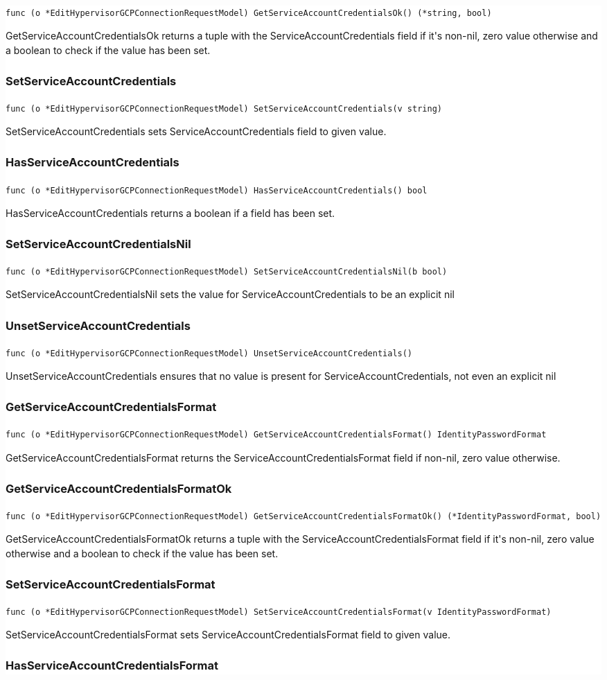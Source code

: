 `func (o *EditHypervisorGCPConnectionRequestModel) GetServiceAccountCredentialsOk() (*string, bool)`

GetServiceAccountCredentialsOk returns a tuple with the ServiceAccountCredentials field if it's non-nil, zero value otherwise
and a boolean to check if the value has been set.

### SetServiceAccountCredentials

`func (o *EditHypervisorGCPConnectionRequestModel) SetServiceAccountCredentials(v string)`

SetServiceAccountCredentials sets ServiceAccountCredentials field to given value.

### HasServiceAccountCredentials

`func (o *EditHypervisorGCPConnectionRequestModel) HasServiceAccountCredentials() bool`

HasServiceAccountCredentials returns a boolean if a field has been set.

### SetServiceAccountCredentialsNil

`func (o *EditHypervisorGCPConnectionRequestModel) SetServiceAccountCredentialsNil(b bool)`

 SetServiceAccountCredentialsNil sets the value for ServiceAccountCredentials to be an explicit nil

### UnsetServiceAccountCredentials
`func (o *EditHypervisorGCPConnectionRequestModel) UnsetServiceAccountCredentials()`

UnsetServiceAccountCredentials ensures that no value is present for ServiceAccountCredentials, not even an explicit nil
### GetServiceAccountCredentialsFormat

`func (o *EditHypervisorGCPConnectionRequestModel) GetServiceAccountCredentialsFormat() IdentityPasswordFormat`

GetServiceAccountCredentialsFormat returns the ServiceAccountCredentialsFormat field if non-nil, zero value otherwise.

### GetServiceAccountCredentialsFormatOk

`func (o *EditHypervisorGCPConnectionRequestModel) GetServiceAccountCredentialsFormatOk() (*IdentityPasswordFormat, bool)`

GetServiceAccountCredentialsFormatOk returns a tuple with the ServiceAccountCredentialsFormat field if it's non-nil, zero value otherwise
and a boolean to check if the value has been set.

### SetServiceAccountCredentialsFormat

`func (o *EditHypervisorGCPConnectionRequestModel) SetServiceAccountCredentialsFormat(v IdentityPasswordFormat)`

SetServiceAccountCredentialsFormat sets ServiceAccountCredentialsFormat field to given value.

### HasServiceAccountCredentialsFormat
